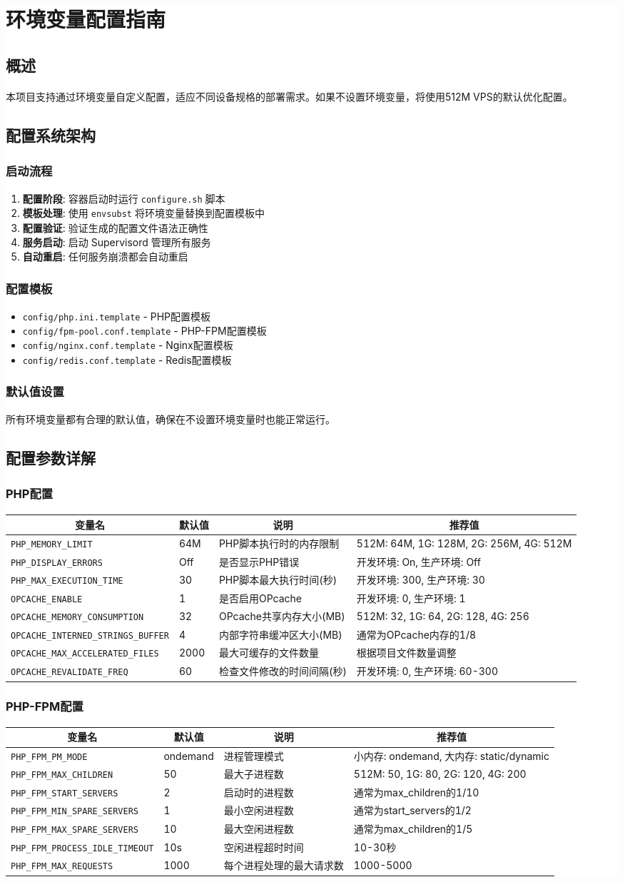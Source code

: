 # 环境变量配置指南

## 概述

本项目支持通过环境变量自定义配置，适应不同设备规格的部署需求。如果不设置环境变量，将使用512M VPS的默认优化配置。

## 配置系统架构

### 启动流程
1. **配置阶段**: 容器启动时运行 `configure.sh` 脚本
2. **模板处理**: 使用 `envsubst` 将环境变量替换到配置模板中
3. **配置验证**: 验证生成的配置文件语法正确性
4. **服务启动**: 启动 Supervisord 管理所有服务
5. **自动重启**: 任何服务崩溃都会自动重启

### 配置模板
- `config/php.ini.template` - PHP配置模板
- `config/fpm-pool.conf.template` - PHP-FPM配置模板
- `config/nginx.conf.template` - Nginx配置模板
- `config/redis.conf.template` - Redis配置模板

### 默认值设置
所有环境变量都有合理的默认值，确保在不设置环境变量时也能正常运行。

## 配置参数详解

### PHP配置

| 变量名 | 默认值 | 说明 | 推荐值 |
|--------|--------|------|--------|
| `PHP_MEMORY_LIMIT` | 64M | PHP脚本执行时的内存限制 | 512M: 64M, 1G: 128M, 2G: 256M, 4G: 512M |
| `PHP_DISPLAY_ERRORS` | Off | 是否显示PHP错误 | 开发环境: On, 生产环境: Off |
| `PHP_MAX_EXECUTION_TIME` | 30 | PHP脚本最大执行时间(秒) | 开发环境: 300, 生产环境: 30 |
| `OPCACHE_ENABLE` | 1 | 是否启用OPcache | 开发环境: 0, 生产环境: 1 |
| `OPCACHE_MEMORY_CONSUMPTION` | 32 | OPcache共享内存大小(MB) | 512M: 32, 1G: 64, 2G: 128, 4G: 256 |
| `OPCACHE_INTERNED_STRINGS_BUFFER` | 4 | 内部字符串缓冲区大小(MB) | 通常为OPcache内存的1/8 |
| `OPCACHE_MAX_ACCELERATED_FILES` | 2000 | 最大可缓存的文件数量 | 根据项目文件数量调整 |
| `OPCACHE_REVALIDATE_FREQ` | 60 | 检查文件修改的时间间隔(秒) | 开发环境: 0, 生产环境: 60-300 |

### PHP-FPM配置

| 变量名 | 默认值 | 说明 | 推荐值 |
|--------|--------|------|--------|
| `PHP_FPM_PM_MODE` | ondemand | 进程管理模式 | 小内存: ondemand, 大内存: static/dynamic |
| `PHP_FPM_MAX_CHILDREN` | 50 | 最大子进程数 | 512M: 50, 1G: 80, 2G: 120, 4G: 200 |
| `PHP_FPM_START_SERVERS` | 2 | 启动时的进程数 | 通常为max_children的1/10 |
| `PHP_FPM_MIN_SPARE_SERVERS` | 1 | 最小空闲进程数 | 通常为start_servers的1/2 |
| `PHP_FPM_MAX_SPARE_SERVERS` | 10 | 最大空闲进程数 | 通常为max_children的1/5 |
| `PHP_FPM_PROCESS_IDLE_TIMEOUT` | 10s | 空闲进程超时时间 | 10-30秒 |
| `PHP_FPM_MAX_REQUESTS` | 1000 | 每个进程处理的最大请求数 | 1000-5000 |